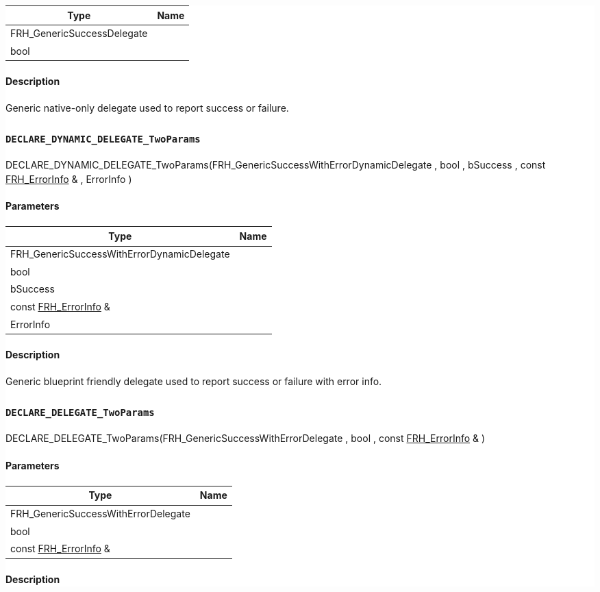 | Type | Name |
|------|------|
|FRH_GenericSuccessDelegate||
|bool||

#### Description

Generic native-only delegate used to report success or failure.




### `DECLARE_DYNAMIC_DELEGATE_TwoParams` <a id="group__Common_1gac075c01ed93280f69479e554a3d9871b"></a>

 DECLARE_DYNAMIC_DELEGATE_TwoParams(FRH_GenericSuccessWithErrorDynamicDelegate , bool , bSuccess , const [FRH_ErrorInfo](/unreal-plugins/all/structfrh__errorinfo/#structFRH__ErrorInfo) & , ErrorInfo )

#### Parameters

| Type | Name |
|------|------|
|FRH_GenericSuccessWithErrorDynamicDelegate||
|bool||
|bSuccess||
|const [FRH_ErrorInfo](/unreal-plugins/all/structfrh__errorinfo/#structFRH__ErrorInfo) &||
|ErrorInfo||

#### Description

Generic blueprint friendly delegate used to report success or failure with error info.




### `DECLARE_DELEGATE_TwoParams` <a id="group__Common_1ga00a137fb95acdc4001c1f7ce8151a2b9"></a>

 DECLARE_DELEGATE_TwoParams(FRH_GenericSuccessWithErrorDelegate , bool , const [FRH_ErrorInfo](/unreal-plugins/all/structfrh__errorinfo/#structFRH__ErrorInfo) & )

#### Parameters

| Type | Name |
|------|------|
|FRH_GenericSuccessWithErrorDelegate||
|bool||
|const [FRH_ErrorInfo](/unreal-plugins/all/structfrh__errorinfo/#structFRH__ErrorInfo) &||

#### Description
